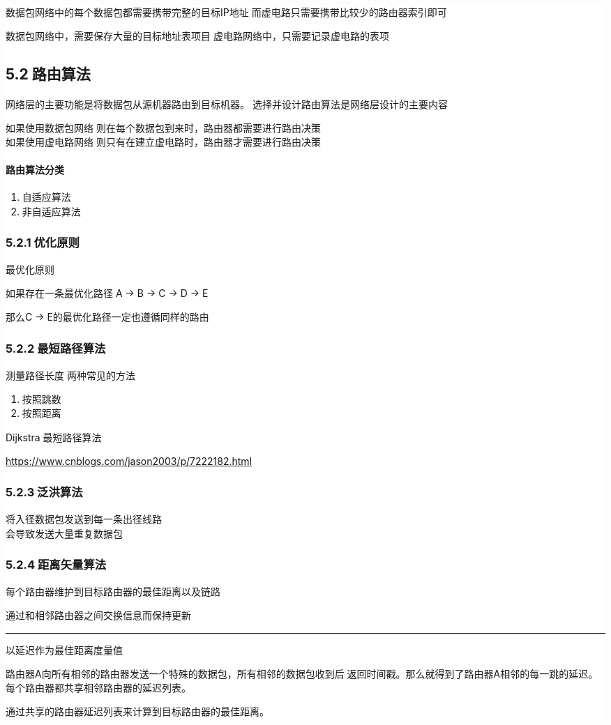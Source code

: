 数据包网络中的每个数据包都需要携带完整的目标IP地址
而虚电路只需要携带比较少的路由器索引即可

数据包网络中，需要保存大量的目标地址表项目
虚电路网络中，只需要记录虚电路的表项

## 5.2 路由算法

网络层的主要功能是将数据包从源机器路由到目标机器。
选择并设计路由算法是网络层设计的主要内容

如果使用数据包网络 则在每个数据包到来时，路由器都需要进行路由决策  
如果使用虚电路网络 则只有在建立虚电路时，路由器才需要进行路由决策

#### 路由算法分类

1. 自适应算法
2. 非自适应算法

### 5.2.1 优化原则

最优化原则

如果存在一条最优化路径 A -> B -> C -> D -> E

那么C -> E的最优化路径一定也遵循同样的路由

### 5.2.2 最短路径算法

测量路径长度 
两种常见的方法
1. 按照跳数
2. 按照距离


Dijkstra 最短路径算法

https://www.cnblogs.com/jason2003/p/7222182.html


### 5.2.3 泛洪算法

将入径数据包发送到每一条出径线路  
会导致发送大量重复数据包  


### 5.2.4 距离矢量算法

每个路由器维护到目标路由器的最佳距离以及链路

通过和相邻路由器之间交换信息而保持更新

-----------------------
以延迟作为最佳距离度量值

路由器A向所有相邻的路由器发送一个特殊的数据包，所有相邻的数据包收到后 返回时间戳。那么就得到了路由器A相邻的每一跳的延迟。每个路由器都共享相邻路由器的延迟列表。  

通过共享的路由器延迟列表来计算到目标路由器的最佳距离。
